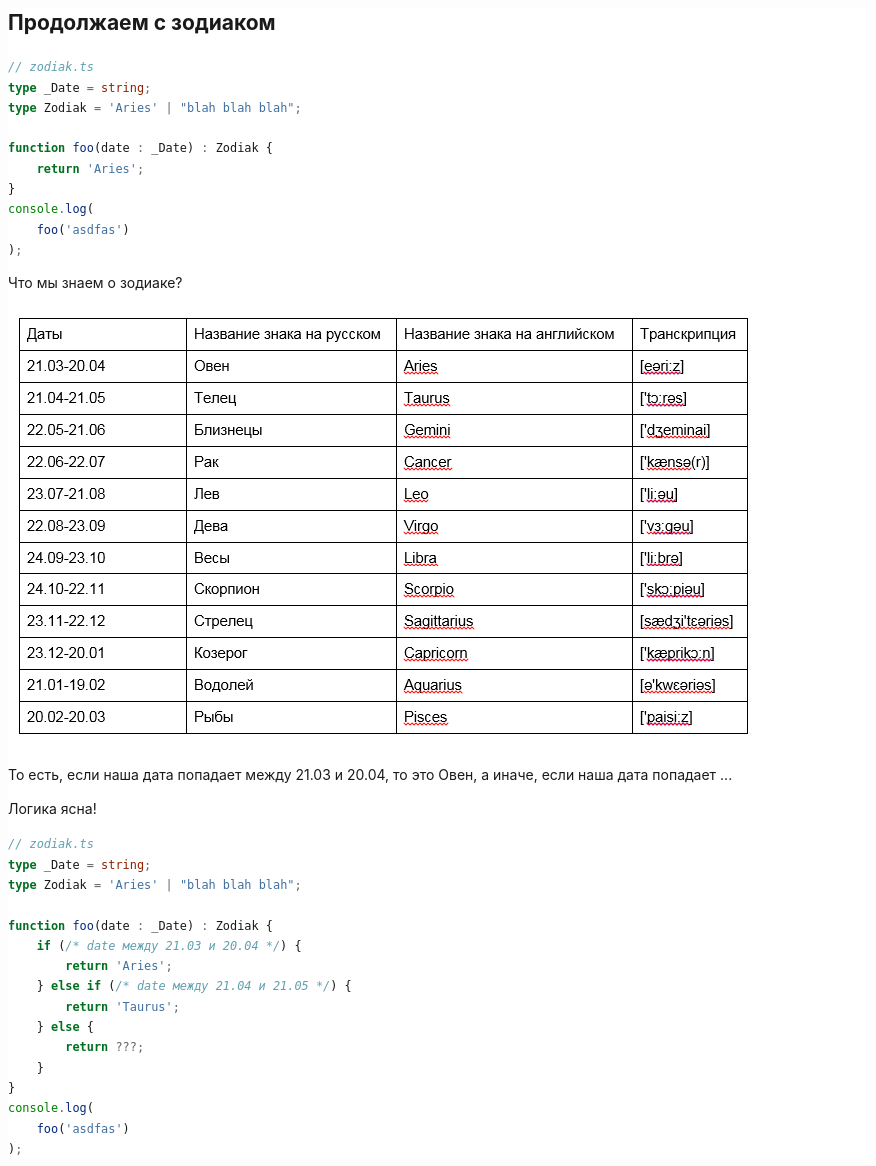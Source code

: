 ## Продолжаем с зодиаком

```ts
// zodiak.ts
type _Date = string;
type Zodiak = 'Aries' | "blah blah blah";

function foo(date : _Date) : Zodiak {
    return 'Aries';
}
console.log(
    foo('asdfas')
);
```

Что мы знаем о зодиаке?

![знаки зодиака](./images/zodiak.png)

То есть, если наша дата попадает между 21.03 и 20.04, то это Овен, а иначе, если наша дата попадает ...

Логика ясна!

```ts
// zodiak.ts
type _Date = string;
type Zodiak = 'Aries' | "blah blah blah";

function foo(date : _Date) : Zodiak {
    if (/* date между 21.03 и 20.04 */) {
        return 'Aries';
    } else if (/* date между 21.04 и 21.05 */) {
        return 'Taurus';
    } else {
        return ???;
    }   
}
console.log(
    foo('asdfas')
);
```
